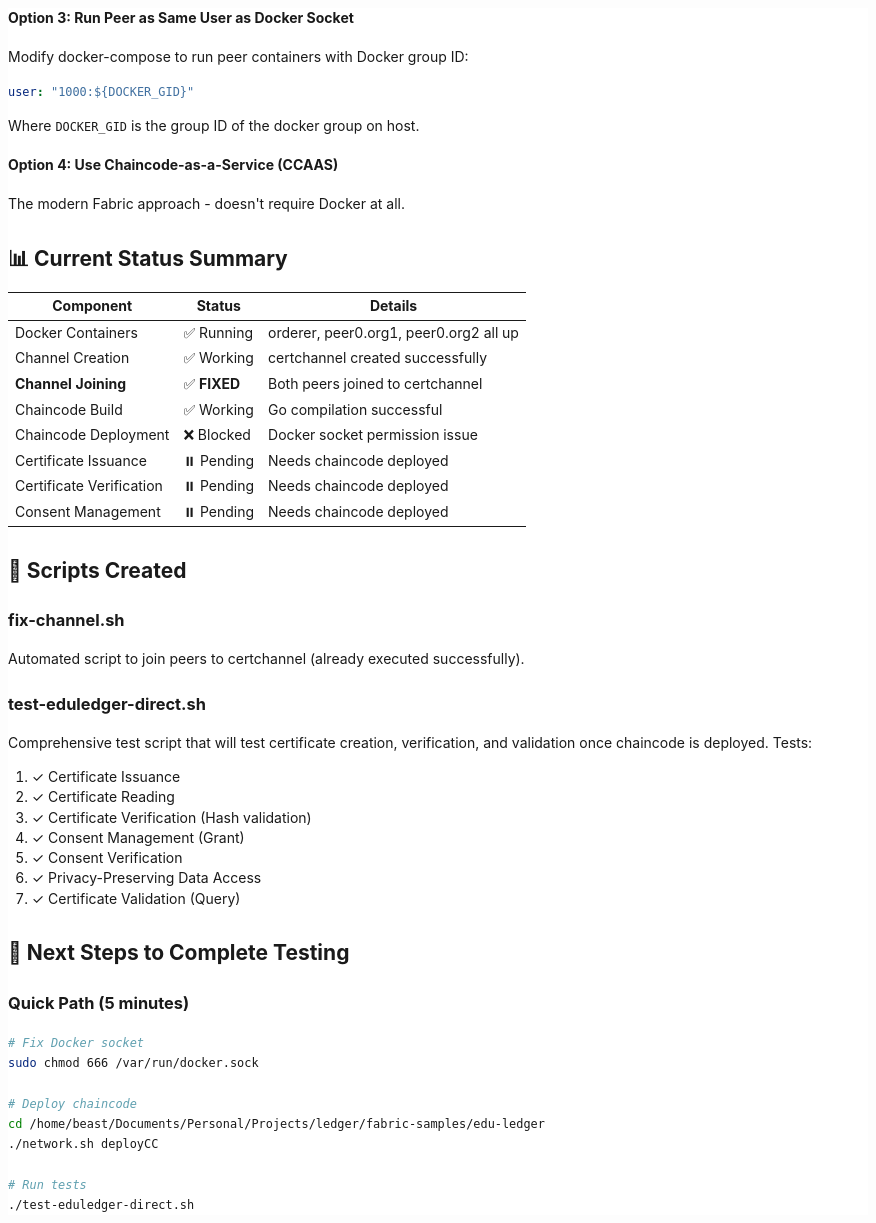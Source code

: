 #### Option 3: Run Peer as Same User as Docker Socket
Modify docker-compose to run peer containers with Docker group ID:
```yaml
user: "1000:${DOCKER_GID}"
```

Where `DOCKER_GID` is the group ID of the docker group on host.

#### Option 4: Use Chaincode-as-a-Service (CCAAS)
The modern Fabric approach - doesn't require Docker at all.

## 📊 Current Status Summary

| Component | Status | Details |
|-----------|--------|---------|
| Docker Containers | ✅ Running | orderer, peer0.org1, peer0.org2 all up |
| Channel Creation | ✅ Working | certchannel created successfully |
| **Channel Joining** | ✅ **FIXED** | Both peers joined to certchannel |
| Chaincode Build | ✅ Working | Go compilation successful |
| Chaincode Deployment | ❌ Blocked | Docker socket permission issue |
| Certificate Issuance | ⏸️ Pending | Needs chaincode deployed |
| Certificate Verification | ⏸️ Pending | Needs chaincode deployed |
| Consent Management | ⏸️ Pending | Needs chaincode deployed |

## 🔧 Scripts Created

### fix-channel.sh
Automated script to join peers to certchannel (already executed successfully).

### test-eduledger-direct.sh  
Comprehensive test script that will test certificate creation, verification, and validation once chaincode is deployed. Tests:

1. ✓ Certificate Issuance
2. ✓ Certificate Reading
3. ✓ Certificate Verification (Hash validation)
4. ✓ Consent Management (Grant)
5. ✓ Consent Verification
6. ✓ Privacy-Preserving Data Access
7. ✓ Certificate Validation (Query)

## 🚀 Next Steps to Complete Testing

### Quick Path (5 minutes)
```bash
# Fix Docker socket
sudo chmod 666 /var/run/docker.sock

# Deploy chaincode
cd /home/beast/Documents/Personal/Projects/ledger/fabric-samples/edu-ledger
./network.sh deployCC

# Run tests
./test-eduledger-direct.sh
```
